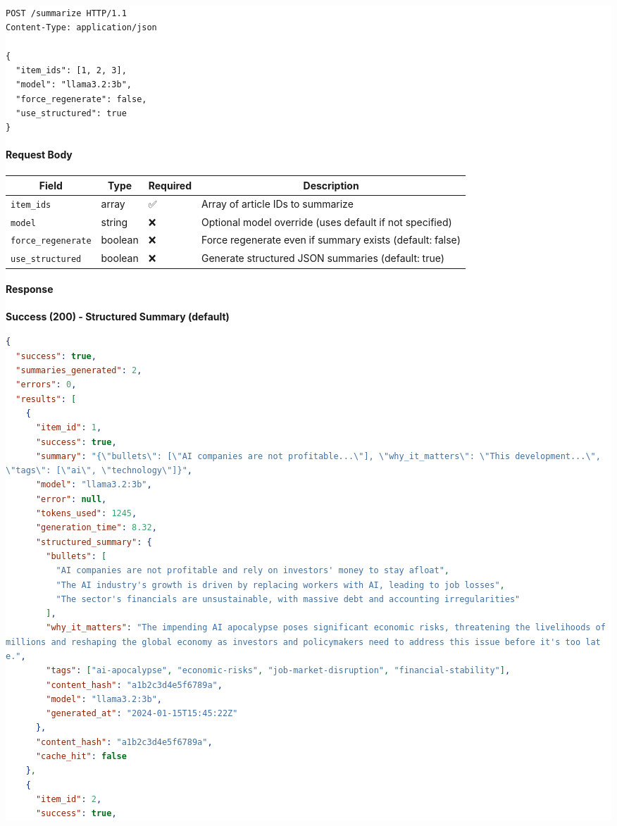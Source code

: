 ```http
POST /summarize HTTP/1.1
Content-Type: application/json

{
  "item_ids": [1, 2, 3],
  "model": "llama3.2:3b",
  "force_regenerate": false,
  "use_structured": true
}
```

#### Request Body

| Field | Type | Required | Description |
|-------|------|----------|-------------|
| `item_ids` | array | ✅ | Array of article IDs to summarize |
| `model` | string | ❌ | Optional model override (uses default if not specified) |
| `force_regenerate` | boolean | ❌ | Force regenerate even if summary exists (default: false) |
| `use_structured` | boolean | ❌ | Generate structured JSON summaries (default: true) |

#### Response

**Success (200) - Structured Summary (default)**
```json
{
  "success": true,
  "summaries_generated": 2,
  "errors": 0,
  "results": [
    {
      "item_id": 1,
      "success": true,
      "summary": "{\"bullets\": [\"AI companies are not profitable...\"], \"why_it_matters\": \"This development...\", \"tags\": [\"ai\", \"technology\"]}",
      "model": "llama3.2:3b",
      "error": null,
      "tokens_used": 1245,
      "generation_time": 8.32,
      "structured_summary": {
        "bullets": [
          "AI companies are not profitable and rely on investors' money to stay afloat",
          "The AI industry's growth is driven by replacing workers with AI, leading to job losses",
          "The sector's financials are unsustainable, with massive debt and accounting irregularities"
        ],
        "why_it_matters": "The impending AI apocalypse poses significant economic risks, threatening the livelihoods of millions and reshaping the global economy as investors and policymakers need to address this issue before it's too late.",
        "tags": ["ai-apocalypse", "economic-risks", "job-market-disruption", "financial-stability"],
        "content_hash": "a1b2c3d4e5f6789a",
        "model": "llama3.2:3b",
        "generated_at": "2024-01-15T15:45:22Z"
      },
      "content_hash": "a1b2c3d4e5f6789a",
      "cache_hit": false
    },
    {
      "item_id": 2,
      "success": true,
```